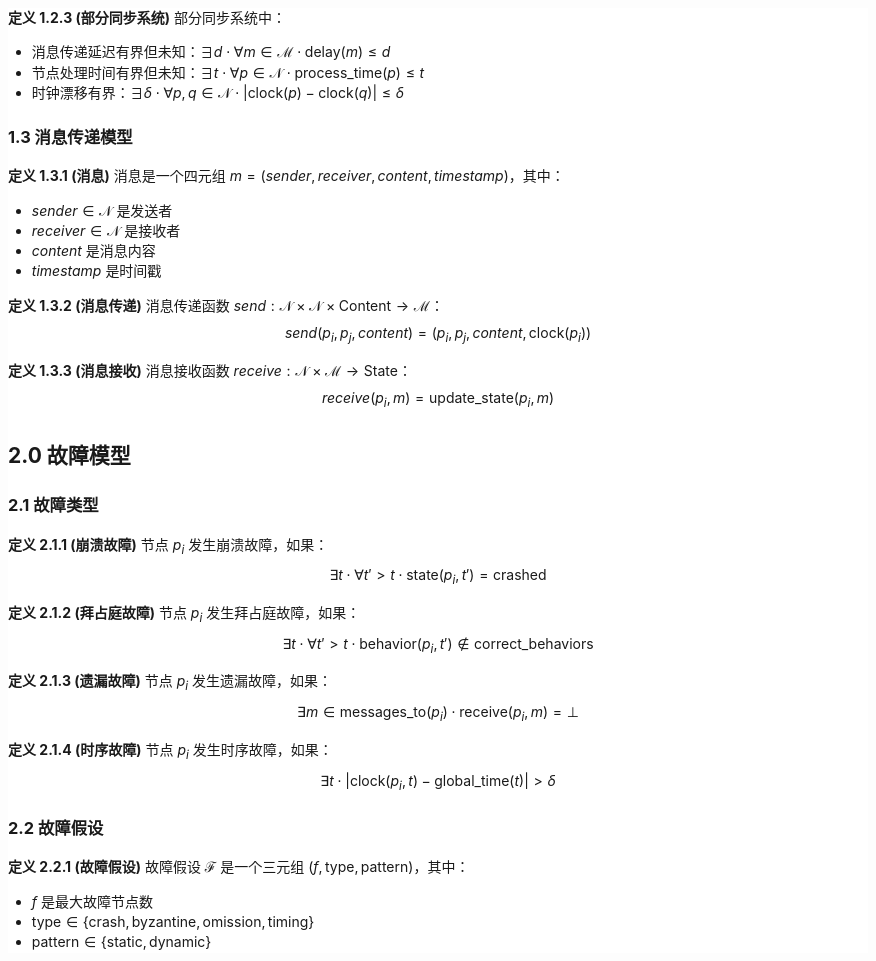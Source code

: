 **定义 1.2.3 (部分同步系统)**
部分同步系统中：

- 消息传递延迟有界但未知：$\exists d \cdot \forall m \in \mathcal{M} \cdot \text{delay}(m) \leq d$
- 节点处理时间有界但未知：$\exists t \cdot \forall p \in \mathcal{N} \cdot \text{process\_time}(p) \leq t$
- 时钟漂移有界：$\exists \delta \cdot \forall p, q \in \mathcal{N} \cdot |\text{clock}(p) - \text{clock}(q)| \leq \delta$

### 1.3 消息传递模型

**定义 1.3.1 (消息)**
消息是一个四元组 $m = (sender, receiver, content, timestamp)$，其中：

- $sender \in \mathcal{N}$ 是发送者
- $receiver \in \mathcal{N}$ 是接收者
- $content$ 是消息内容
- $timestamp$ 是时间戳

**定义 1.3.2 (消息传递)**
消息传递函数 $send : \mathcal{N} \times \mathcal{N} \times \text{Content} \rightarrow \mathcal{M}$：
$$send(p_i, p_j, content) = (p_i, p_j, content, \text{clock}(p_i))$$

**定义 1.3.3 (消息接收)**
消息接收函数 $receive : \mathcal{N} \times \mathcal{M} \rightarrow \text{State}$：
$$receive(p_i, m) = \text{update\_state}(p_i, m)$$

## 2.0 故障模型

### 2.1 故障类型

**定义 2.1.1 (崩溃故障)**
节点 $p_i$ 发生崩溃故障，如果：
$$\exists t \cdot \forall t' > t \cdot \text{state}(p_i, t') = \text{crashed}$$

**定义 2.1.2 (拜占庭故障)**
节点 $p_i$ 发生拜占庭故障，如果：
$$\exists t \cdot \forall t' > t \cdot \text{behavior}(p_i, t') \notin \text{correct\_behaviors}$$

**定义 2.1.3 (遗漏故障)**
节点 $p_i$ 发生遗漏故障，如果：
$$\exists m \in \text{messages\_to}(p_i) \cdot \text{receive}(p_i, m) = \bot$$

**定义 2.1.4 (时序故障)**
节点 $p_i$ 发生时序故障，如果：
$$\exists t \cdot |\text{clock}(p_i, t) - \text{global\_time}(t)| > \delta$$

### 2.2 故障假设

**定义 2.2.1 (故障假设)**
故障假设 $\mathcal{F}$ 是一个三元组 $(f, \text{type}, \text{pattern})$，其中：

- $f$ 是最大故障节点数
- $\text{type} \in \{\text{crash}, \text{byzantine}, \text{omission}, \text{timing}\}$
- $\text{pattern} \in \{\text{static}, \text{dynamic}\}$
